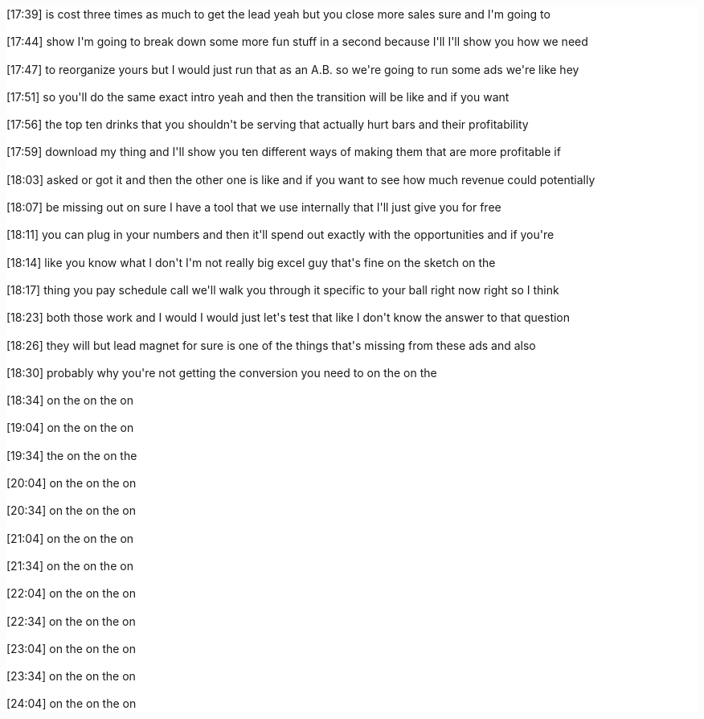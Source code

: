 [17:39] is cost three times as much to get the lead yeah but you close more sales sure and I'm going to

[17:44] show I'm going to break down some more fun stuff in a second because I'll I'll show you how we need

[17:47] to reorganize yours but I would just run that as an A.B. so we're going to run some ads we're like hey

[17:51] so you'll do the same exact intro yeah and then the transition will be like and if you want

[17:56] the top ten drinks that you shouldn't be serving that actually hurt bars and their profitability

[17:59] download my thing and I'll show you ten different ways of making them that are more profitable if

[18:03] asked or got it and then the other one is like and if you want to see how much revenue could potentially

[18:07] be missing out on sure I have a tool that we use internally that I'll just give you for free

[18:11] you can plug in your numbers and then it'll spend out exactly with the opportunities and if you're

[18:14] like you know what I don't I'm not really big excel guy that's fine on the sketch on the

[18:17] thing you pay schedule call we'll walk you through it specific to your ball right now right so I think

[18:23] both those work and I would I would just let's test that like I don't know the answer to that question

[18:26] they will but lead magnet for sure is one of the things that's missing from these ads and also

[18:30] probably why you're not getting the conversion you need to on the on the

[18:34] on the on the on

[19:04] on the on the on

[19:34] the on the on the

[20:04] on the on the on

[20:34] on the on the on

[21:04] on the on the on

[21:34] on the on the on

[22:04] on the on the on

[22:34] on the on the on

[23:04] on the on the on

[23:34] on the on the on

[24:04] on the on the on
